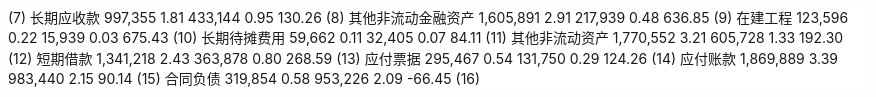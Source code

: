 (7)
长期应收款
997,355
1.81
433,144
0.95
130.26
(8)
其他非流动金融资产
1,605,891
2.91
217,939
0.48
636.85
(9)
在建工程
123,596
0.22
15,939
0.03
675.43
(10)
长期待摊费用
59,662
0.11
32,405
0.07
84.11
(11)
其他非流动资产
1,770,552
3.21
605,728
1.33
192.30
(12)
短期借款
1,341,218
2.43
363,878
0.80
268.59
(13)
应付票据
295,467
0.54
131,750
0.29
124.26
(14)
应付账款
1,869,889
3.39
983,440
2.15
90.14
(15)
合同负债
319,854
0.58
953,226
2.09
-66.45
(16)